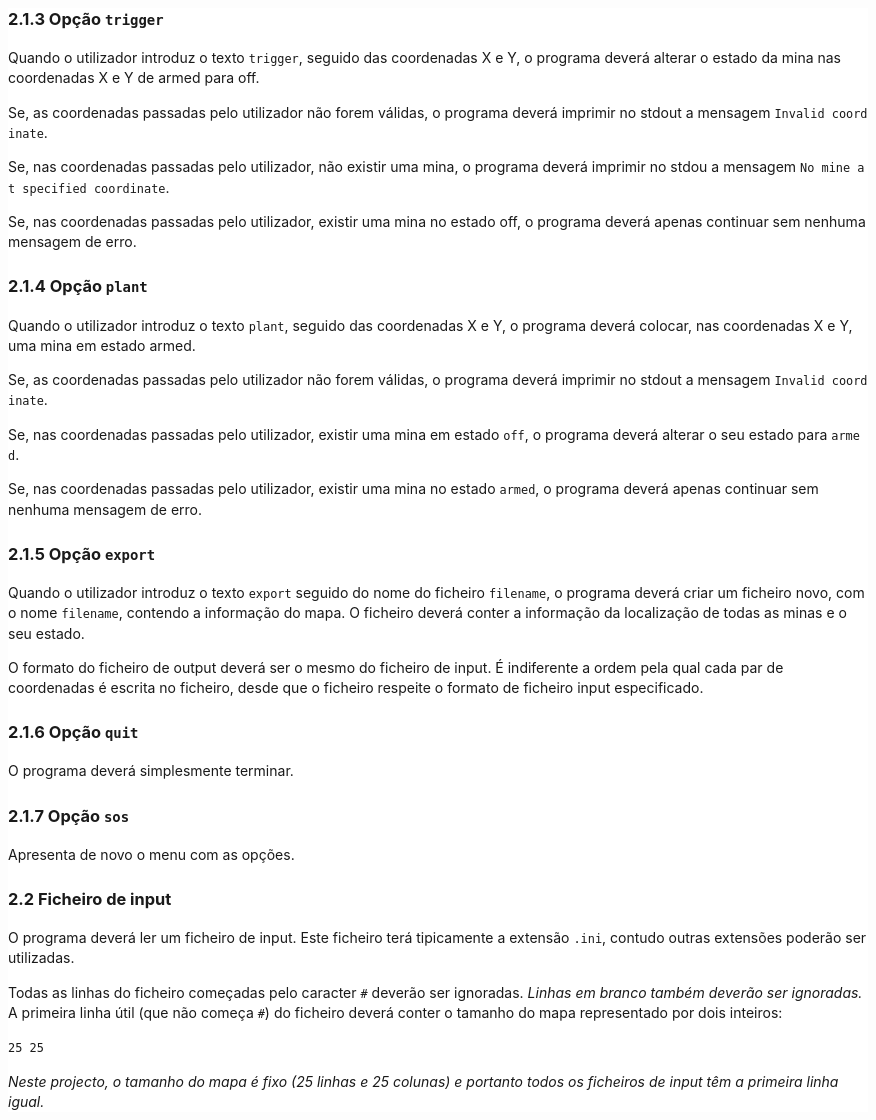 ### 2.1.3 Opção `trigger`

Quando o utilizador introduz o texto `trigger`, seguido das coordenadas X e Y, o programa deverá alterar o estado da mina nas coordenadas X e Y de armed para off.

Se, as coordenadas passadas pelo utilizador não forem válidas, o programa deverá imprimir no stdout a mensagem `Invalid coordinate`.

Se, nas coordenadas passadas pelo utilizador, não existir uma mina, o programa deverá imprimir no stdou a mensagem `No mine at specified coordinate`.

Se, nas coordenadas passadas pelo utilizador, existir uma mina no estado off, o programa deverá apenas continuar sem nenhuma mensagem de erro.

### 2.1.4 Opção `plant`

Quando o utilizador introduz o texto `plant`, seguido das coordenadas X e Y, o programa deverá colocar, nas coordenadas X e Y, uma mina em estado armed.

Se, as coordenadas passadas pelo utilizador não forem válidas, o programa deverá imprimir no stdout a mensagem `Invalid coordinate`.

Se, nas coordenadas passadas pelo utilizador, existir uma mina em estado `off`, o programa deverá alterar o seu estado para `armed`.

Se, nas coordenadas passadas pelo utilizador, existir uma mina no estado `armed`,  o programa deverá apenas continuar sem nenhuma mensagem de erro.

### 2.1.5 Opção `export`

Quando o utilizador introduz o texto `export` seguido do nome do ficheiro `filename`, o programa deverá criar um ficheiro novo, com o nome `filename`, contendo a informação do mapa. O ficheiro deverá conter a informação da localização de todas as minas e o seu estado.

O formato do ficheiro de output deverá ser o mesmo do ficheiro de input. É indiferente a ordem pela qual cada par de coordenadas é escrita no ficheiro, desde que o ficheiro respeite o formato de ficheiro input especificado.

### 2.1.6 Opção `quit`

O programa deverá simplesmente terminar.

### 2.1.7 Opção `sos`
Apresenta de novo o menu com as opções.

### 2.2 Ficheiro de input

O programa deverá ler um ficheiro de input. Este ficheiro terá tipicamente a extensão `.ini`, contudo outras extensões poderão ser utilizadas.

Todas as linhas do ficheiro começadas pelo caracter `#` deverão ser ignoradas. *Linhas em branco também deverão ser ignoradas.*
A primeira linha útil (que não começa `#`) do ficheiro deverá conter o tamanho do mapa representado por dois inteiros:
```
25 25
```
*Neste projecto, o tamanho do mapa é fixo (25 linhas e 25 colunas) e portanto todos os ficheiros de input têm a primeira linha igual.*
